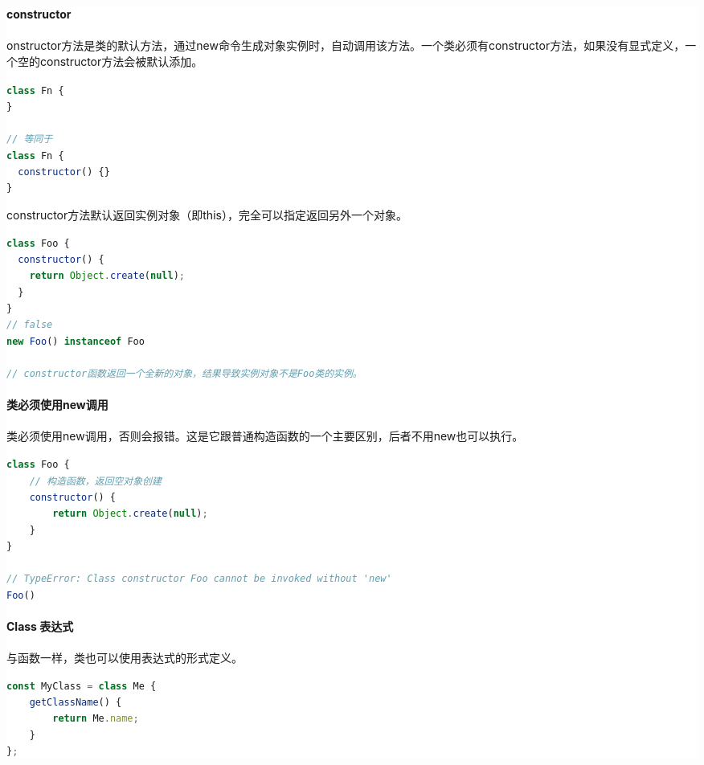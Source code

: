 

#### constructor

onstructor方法是类的默认方法，通过new命令生成对象实例时，自动调用该方法。一个类必须有constructor方法，如果没有显式定义，一个空的constructor方法会被默认添加。

```js
class Fn {
}

// 等同于
class Fn {
  constructor() {}
}
```

constructor方法默认返回实例对象（即this），完全可以指定返回另外一个对象。

```js
class Foo {
  constructor() {
    return Object.create(null);
  }
}
// false
new Foo() instanceof Foo

// constructor函数返回一个全新的对象，结果导致实例对象不是Foo类的实例。
```

#### 类必须使用new调用

类必须使用new调用，否则会报错。这是它跟普通构造函数的一个主要区别，后者不用new也可以执行。

```js
class Foo {
    // 构造函数，返回空对象创建
    constructor() {
        return Object.create(null);
    }
}

// TypeError: Class constructor Foo cannot be invoked without 'new'
Foo()
```

#### Class 表达式

与函数一样，类也可以使用表达式的形式定义。

```js
const MyClass = class Me {
    getClassName() {
        return Me.name;
    }
};
```
